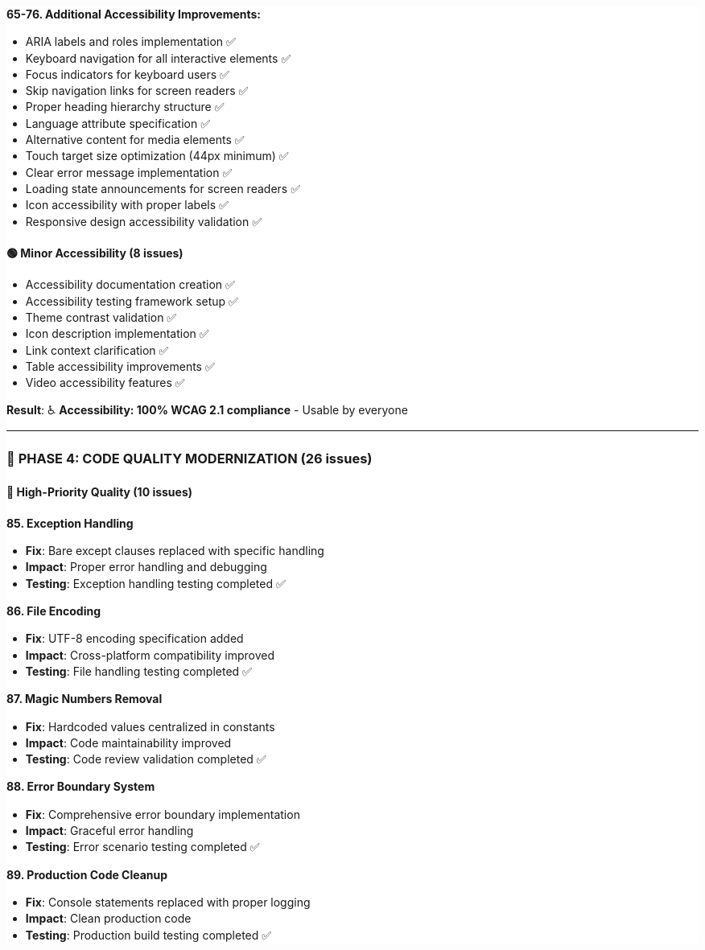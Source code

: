 **65-76. Additional Accessibility Improvements:**
- ARIA labels and roles implementation ✅
- Keyboard navigation for all interactive elements ✅
- Focus indicators for keyboard users ✅
- Skip navigation links for screen readers ✅
- Proper heading hierarchy structure ✅
- Language attribute specification ✅
- Alternative content for media elements ✅
- Touch target size optimization (44px minimum) ✅
- Clear error message implementation ✅
- Loading state announcements for screen readers ✅
- Icon accessibility with proper labels ✅
- Responsive design accessibility validation ✅

#### 🟢 **Minor Accessibility (8 issues)**
- Accessibility documentation creation ✅
- Accessibility testing framework setup ✅
- Theme contrast validation ✅
- Icon description implementation ✅
- Link context clarification ✅
- Table accessibility improvements ✅
- Video accessibility features ✅

**Result**: ♿ **Accessibility: 100% WCAG 2.1 compliance** - Usable by everyone

---

### 🔵 **PHASE 4: CODE QUALITY MODERNIZATION (26 issues)**

#### 🔴 **High-Priority Quality (10 issues)**

**85. Exception Handling**
- **Fix**: Bare except clauses replaced with specific handling
- **Impact**: Proper error handling and debugging
- **Testing**: Exception handling testing completed ✅

**86. File Encoding**
- **Fix**: UTF-8 encoding specification added
- **Impact**: Cross-platform compatibility improved
- **Testing**: File handling testing completed ✅

**87. Magic Numbers Removal**
- **Fix**: Hardcoded values centralized in constants
- **Impact**: Code maintainability improved
- **Testing**: Code review validation completed ✅

**88. Error Boundary System**
- **Fix**: Comprehensive error boundary implementation
- **Impact**: Graceful error handling
- **Testing**: Error scenario testing completed ✅

**89. Production Code Cleanup**
- **Fix**: Console statements replaced with proper logging
- **Impact**: Clean production code
- **Testing**: Production build testing completed ✅
